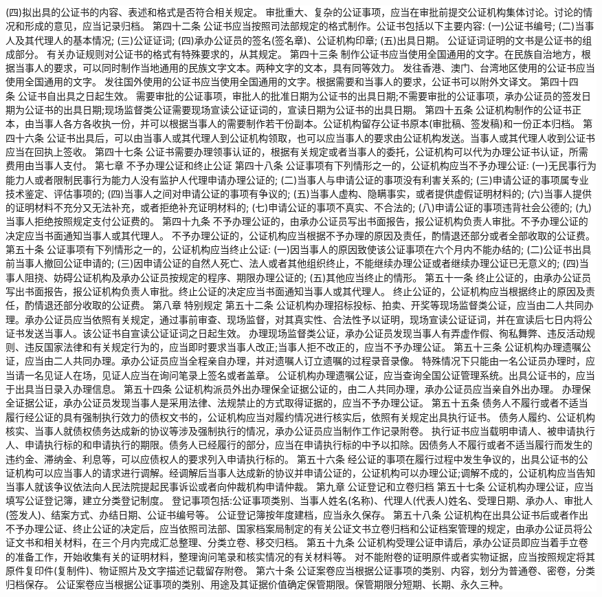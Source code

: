 (四)拟出具的公证书的内容、表述和格式是否符合相关规定。
审批重大、复杂的公证事项，应当在审批前提交公证机构集体讨论。讨论的情况和形成的意见，应当记录归档。
第四十二条 公证书应当按照司法部规定的格式制作。公证书包括以下主要内容:
(一)公证书编号;
(二)当事人及其代理人的基本情况;
(三)公证证词;
(四)承办公证员的签名(签名章)、公证机构印章;
(五)出具日期。
公证证词证明的文书是公证书的组成部分。
有关办证规则对公证书的格式有特殊要求的，从其规定。
第四十三条 制作公证书应当使用全国通用的文字。在民族自治地方，根据当事人的要求，可以同时制作当地通用的民族文字文本。两种文字的文本，具有同等效力。
发往香港、澳门、台湾地区使用的公证书应当使用全国通用的文字。
发往国外使用的公证书应当使用全国通用的文字。根据需要和当事人的要求，公证书可以附外文译文。
第四十四条 公证书自出具之日起生效。
需要审批的公证事项，审批人的批准日期为公证书的出具日期;不需要审批的公证事项，承办公证员的签发日期为公证书的出具日期;现场监督类公证需要现场宣读公证证词的，宣读日期为公证书的出具日期。
第四十五条 公证机构制作的公证书正本，由当事人各方各收执一份，并可以根据当事人的需要制作若干份副本。公证机构留存公证书原本(审批稿、签发稿)和一份正本归档。
第四十六条 公证书出具后，可以由当事人或其代理人到公证机构领取，也可以应当事人的要求由公证机构发送。当事人或其代理人收到公证书应当在回执上签收。
第四十七条 公证书需要办理领事认证的，根据有关规定或者当事人的委托，公证机构可以代为办理公证书认证，所需费用由当事人支付。
第七章 不予办理公证和终止公证
第四十八条 公证事项有下列情形之一的，公证机构应当不予办理公证:
(一)无民事行为能力人或者限制民事行为能力人没有监护人代理申请办理公证的;
(二)当事人与申请公证的事项没有利害关系的;
(三)申请公证的事项属专业技术鉴定、评估事项的;
(四)当事人之间对申请公证的事项有争议的;
(五)当事人虚构、隐瞒事实，或者提供虚假证明材料的;
(六)当事人提供的证明材料不充分又无法补充，或者拒绝补充证明材料的;
(七)申请公证的事项不真实、不合法的;
(八)申请公证的事项违背社会公德的;
(九)当事人拒绝按照规定支付公证费的。
第四十九条 不予办理公证的，由承办公证员写出书面报告，报公证机构负责人审批。不予办理公证的决定应当书面通知当事人或其代理人。
不予办理公证的，公证机构应当根据不予办理的原因及责任，酌情退还部分或者全部收取的公证费。
第五十条 公证事项有下列情形之一的，公证机构应当终止公证:
(一)因当事人的原因致使该公证事项在六个月内不能办结的;
(二)公证书出具前当事人撤回公证申请的;
(三)因申请公证的自然人死亡、法人或者其他组织终止，不能继续办理公证或者继续办理公证已无意义的;
(四)当事人阻挠、妨碍公证机构及承办公证员按规定的程序、期限办理公证的;
(五)其他应当终止的情形。
第五十一条 终止公证的，由承办公证员写出书面报告，报公证机构负责人审批。终止公证的决定应当书面通知当事人或其代理人。
终止公证的，公证机构应当根据终止的原因及责任，酌情退还部分收取的公证费。
第八章 特别规定
第五十二条 公证机构办理招标投标、拍卖、开奖等现场监督类公证，应当由二人共同办理。承办公证员应当依照有关规定，通过事前审查、现场监督，对其真实性、合法性予以证明，现场宣读公证证词，并在宣读后七日内将公证书发送当事人。该公证书自宣读公证证词之日起生效。
办理现场监督类公证，承办公证员发现当事人有弄虚作假、徇私舞弊、违反活动规则、违反国家法律和有关规定行为的，应当即时要求当事人改正;当事人拒不改正的，应当不予办理公证。
第五十三条 公证机构办理遗嘱公证，应当由二人共同办理。承办公证员应当全程亲自办理，并对遗嘱人订立遗嘱的过程录音录像。
特殊情况下只能由一名公证员办理时，应当请一名见证人在场，见证人应当在询问笔录上签名或者盖章。
公证机构办理遗嘱公证，应当查询全国公证管理系统。出具公证书的，应当于出具当日录入办理信息。
第五十四条 公证机构派员外出办理保全证据公证的，由二人共同办理，承办公证员应当亲自外出办理。
办理保全证据公证，承办公证员发现当事人是采用法律、法规禁止的方式取得证据的，应当不予办理公证。
第五十五条 债务人不履行或者不适当履行经公证的具有强制执行效力的债权文书的，公证机构应当对履约情况进行核实后，依照有关规定出具执行证书。
债务人履约、公证机构核实、当事人就债权债务达成新的协议等涉及强制执行的情况，承办公证员应当制作工作记录附卷。
执行证书应当载明申请人、被申请执行人、申请执行标的和申请执行的期限。债务人已经履行的部分，应当在申请执行标的中予以扣除。因债务人不履行或者不适当履行而发生的违约金、滞纳金、利息等，可以应债权人的要求列入申请执行标的。
第五十六条 经公证的事项在履行过程中发生争议的，出具公证书的公证机构可以应当事人的请求进行调解。经调解后当事人达成新的协议并申请公证的，公证机构可以办理公证;调解不成的，公证机构应当告知当事人就该争议依法向人民法院提起民事诉讼或者向仲裁机构申请仲裁。
第九章 公证登记和立卷归档
第五十七条 公证机构办理公证，应当填写公证登记簿，建立分类登记制度。
登记事项包括:公证事项类别、当事人姓名(名称)、代理人(代表人)姓名、受理日期、承办人、审批人(签发人)、结案方式、办结日期、公证书编号等。
公证登记簿按年度建档，应当永久保存。
第五十八条 公证机构在出具公证书后或者作出不予办理公证、终止公证的决定后，应当依照司法部、国家档案局制定的有关公证文书立卷归档和公证档案管理的规定，由承办公证员将公证文书和相关材料，在三个月内完成汇总整理、分类立卷、移交归档。
第五十九条 公证机构受理公证申请后，承办公证员即应当着手立卷的准备工作，开始收集有关的证明材料，整理询问笔录和核实情况的有关材料等。
对不能附卷的证明原件或者实物证据，应当按照规定将其原件复印件(复制件)、物证照片及文字描述记载留存附卷。
第六十条 公证案卷应当根据公证事项的类别、内容，划分为普通卷、密卷，分类归档保存。
公证案卷应当根据公证事项的类别、用途及其证据价值确定保管期限。保管期限分短期、长期、永久三种。